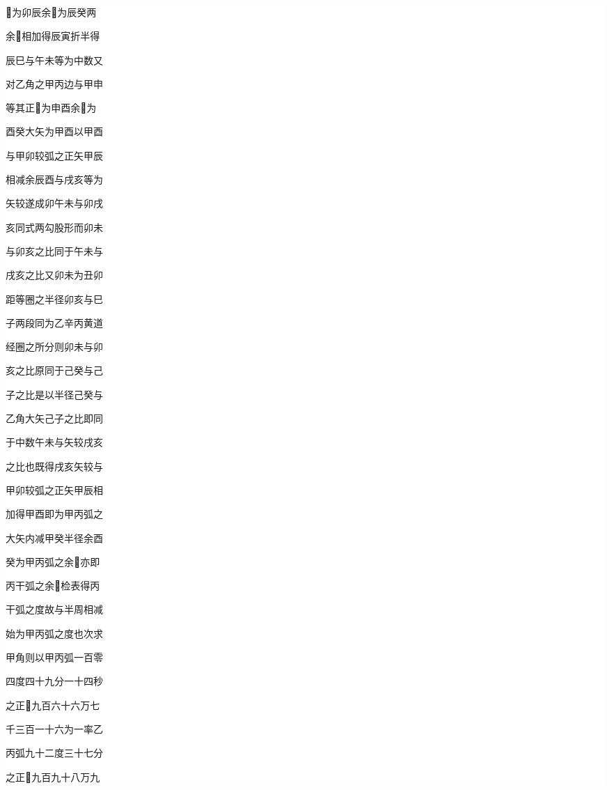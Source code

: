 为卯辰余为辰癸两  

余相加得辰寅折半得  

辰巳与午未等为中数又  

对乙角之甲丙边与甲申  

等其正为申酉余为  

酉癸大矢为甲酉以甲酉  

与甲卯较弧之正矢甲辰  

相减余辰酉与戌亥等为  

矢较遂成卯午未与卯戌  

亥同式两勾股形而卯未  

与卯亥之比同于午未与  

戌亥之比又卯未为丑卯  

距等圈之半径卯亥与巳  

子两段同为乙辛丙黄道  

经圈之所分则卯未与卯  

亥之比原同于己癸与己  

子之比是以半径己癸与  

乙角大矢己子之比即同  

于中数午未与矢较戌亥  

之比也既得戌亥矢较与  

甲卯较弧之正矢甲辰相  

加得甲酉即为甲丙弧之  

大矢内减甲癸半径余酉  

癸为甲丙弧之余亦即  

丙干弧之余检表得丙  

干弧之度故与半周相减  

始为甲丙弧之度也次求  

甲角则以甲丙弧一百零  

四度四十九分一十四秒  

之正九百六十六万七  

千三百一十六为一率乙  

丙弧九十二度三十七分  

之正九百九十八万九  

